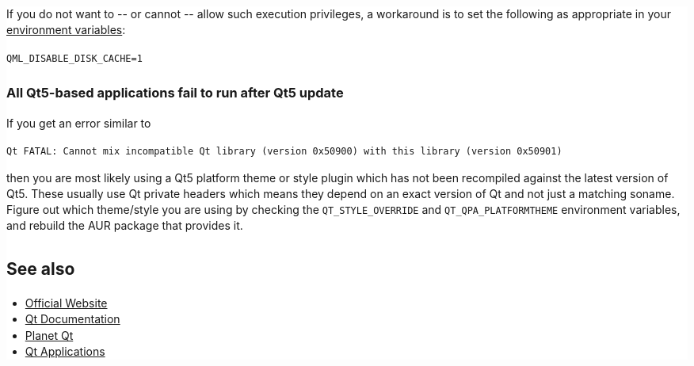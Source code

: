 If you do not want to -- or cannot -- allow such execution privileges, a workaround is to set the following as appropriate in your [environment variables](/index.php/Environment_variables "Environment variables"):

 `QML_DISABLE_DISK_CACHE=1` 

### All Qt5-based applications fail to run after Qt5 update

If you get an error similar to

```
Qt FATAL: Cannot mix incompatible Qt library (version 0x50900) with this library (version 0x50901)

```

then you are most likely using a Qt5 platform theme or style plugin which has not been recompiled against the latest version of Qt5\. These usually use Qt private headers which means they depend on an exact version of Qt and not just a matching soname. Figure out which theme/style you are using by checking the `QT_STYLE_OVERRIDE` and `QT_QPA_PLATFORMTHEME` environment variables, and rebuild the AUR package that provides it.

## See also

*   [Official Website](http://qt.io/)
*   [Qt Documentation](http://doc.qt.io/)
*   [Planet Qt](http://planet.qt.io/)
*   [Qt Applications](http://qt-apps.org/)